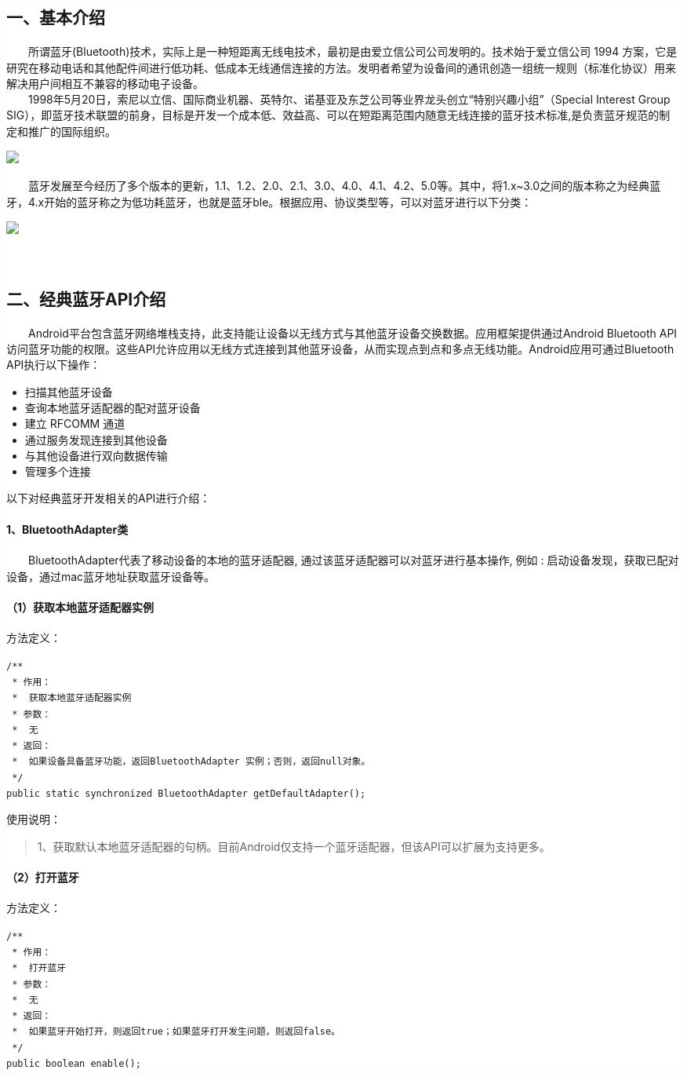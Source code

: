 ## 一、基本介绍
&#8195;&#8195;所谓蓝牙(Bluetooth)技术，实际上是一种短距离无线电技术，最初是由爱立信公司公司发明的。技术始于爱立信公司 1994 方案，它是研究在移动电话和其他配件间进行低功耗、低成本无线通信连接的方法。发明者希望为设备间的通讯创造一组统一规则（标准化协议）用来解决用户间相互不兼容的移动电子设备。  
&#8195;&#8195;1998年5月20日，索尼以立信、国际商业机器、英特尔、诺基亚及东芝公司等业界龙头创立“特别兴趣小组”（Special Interest Group SIG），即蓝牙技术联盟的前身，目标是开发一个成本低、效益高、可以在短距离范围内随意无线连接的蓝牙技术标准,是负责蓝牙规范的制定和推广的国际组织。  

![][01]

&#8195;&#8195;蓝牙发展至今经历了多个版本的更新，1.1、1.2、2.0、2.1、3.0、4.0、4.1、4.2、5.0等。其中，将1.x~3.0之间的版本称之为经典蓝牙，4.x开始的蓝牙称之为低功耗蓝牙，也就是蓝牙ble。根据应用、协议类型等，可以对蓝牙进行以下分类：    

![][02]

<br/>

## 二、经典蓝牙API介绍
&#8195;&#8195;Android平台包含蓝牙网络堆栈支持，此支持能让设备以无线方式与其他蓝牙设备交换数据。应用框架提供通过Android Bluetooth API访问蓝牙功能的权限。这些API允许应用以无线方式连接到其他蓝牙设备，从而实现点到点和多点无线功能。Android应用可通过Bluetooth API执行以下操作：

* 扫描其他蓝牙设备
* 查询本地蓝牙适配器的配对蓝牙设备
* 建立 RFCOMM 通道
* 通过服务发现连接到其他设备
* 与其他设备进行双向数据传输
* 管理多个连接

以下对经典蓝牙开发相关的API进行介绍：

#### 1、BluetoothAdapter类
&#8195;&#8195;BluetoothAdapter代表了移动设备的本地的蓝牙适配器, 通过该蓝牙适配器可以对蓝牙进行基本操作, 例如 : 启动设备发现，获取已配对设备，通过mac蓝牙地址获取蓝牙设备等。

#### （1）获取本地蓝牙适配器实例
方法定义：

	/**
	 * 作用：
	 *	获取本地蓝牙适配器实例
	 * 参数：
	 *	无
	 * 返回：
	 *	如果设备具备蓝牙功能，返回BluetoothAdapter 实例；否则，返回null对象。
	 */
	public static synchronized BluetoothAdapter getDefaultAdapter();

使用说明：

> 1、获取默认本地蓝牙适配器的句柄。目前Android仅支持一个蓝牙适配器，但该API可以扩展为支持更多。  

#### （2）打开蓝牙
方法定义：

	/**
	 * 作用：
	 *	打开蓝牙
	 * 参数：
	 *	无
	 * 返回：
	 *	如果蓝牙开始打开，则返回true；如果蓝牙打开发生问题，则返回false。
	 */
	public boolean enable();


[01]: ./pic/1.png  
[02]: ./pic/2.png
[03]: ./pic/3.png
[04]: ./pic/4.png
